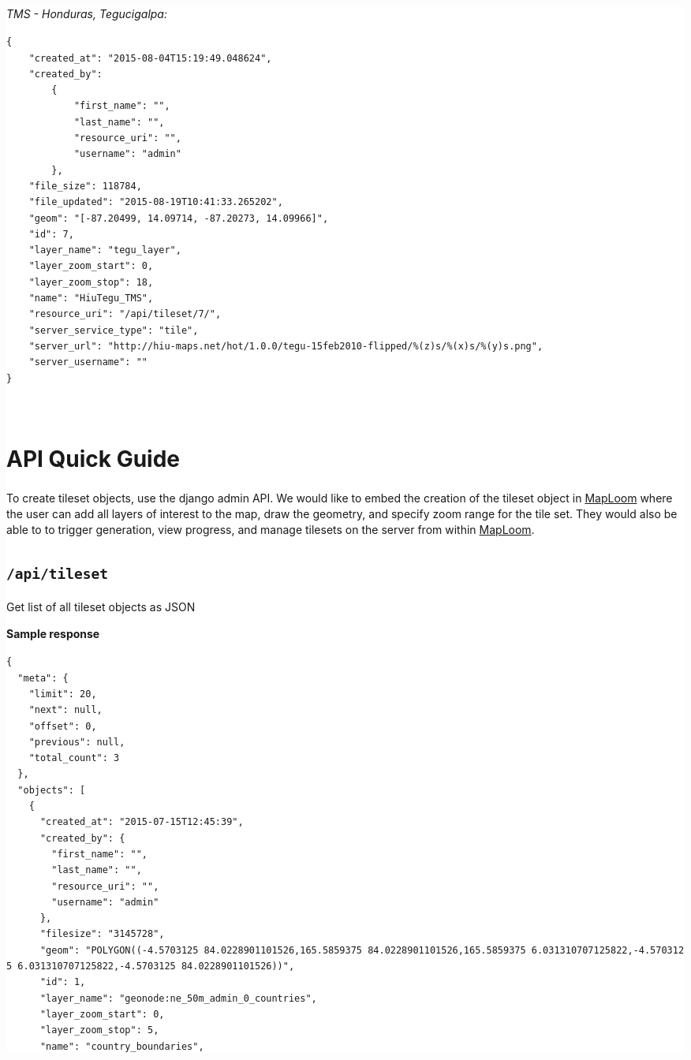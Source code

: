 *TMS - Honduras, Tegucigalpa:*
```
{
    "created_at": "2015-08-04T15:19:49.048624",
    "created_by":
        {
            "first_name": "",
            "last_name": "",
            "resource_uri": "",
            "username": "admin"
        },
    "file_size": 118784,
    "file_updated": "2015-08-19T10:41:33.265202",
    "geom": "[-87.20499, 14.09714, -87.20273, 14.09966]",
    "id": 7,
    "layer_name": "tegu_layer",
    "layer_zoom_start": 0,
    "layer_zoom_stop": 18,
    "name": "HiuTegu_TMS",
    "resource_uri": "/api/tileset/7/",
    "server_service_type": "tile",
    "server_url": "http://hiu-maps.net/hot/1.0.0/tegu-15feb2010-flipped/%(z)s/%(x)s/%(y)s.png",
    "server_username": ""
}
```

&nbsp;&nbsp;&nbsp;

API Quick Guide
=============
To create tileset objects, use the django admin API. We would like to embed the creation of the tileset object in [MapLoom][6] where the user can add all layers of interest to the map, draw the geometry, and specify zoom range for the tile set. They would also be able to to trigger generation, view progress, and manage tilesets on the server from within [MapLoom][6]. 

`/api/tileset`
---------------------------
Get list of all tileset objects as JSON

**Sample response**
```
{
  "meta": {
    "limit": 20,
    "next": null,
    "offset": 0,
    "previous": null,
    "total_count": 3
  },
  "objects": [
    {
      "created_at": "2015-07-15T12:45:39",
      "created_by": {
        "first_name": "",
        "last_name": "",
        "resource_uri": "",
        "username": "admin"
      },
      "filesize": "3145728",
      "geom": "POLYGON((-4.5703125 84.0228901101526,165.5859375 84.0228901101526,165.5859375 6.031310707125822,-4.5703125 6.031310707125822,-4.5703125 84.0228901101526))",
      "id": 1,
      "layer_name": "geonode:ne_50m_admin_0_countries",
      "layer_zoom_start": 0,
      "layer_zoom_stop": 5,
      "name": "country_boundaries",
```

  [1]: http://djangoproject.com "Django"
  [2]: http://mapproxy.org "MapProxy"
  [3]: http://geoshape.org "GeoSHAPE"
  [4]: http://github.com/rogue-jctd/ "ROGUE"
  [5]: http://github.com/ROGUE-JCTD/Arbiter-Android "Arbiter"
  [6]: http://github.com/mapbox/mbtiles-spec "mbtiles"
  [7]: http://github.com/ROGUE-JCTD/MapLoom  "MapLoom"
  [8]: https://alastaira.wordpress.com/2011/07/06/converting-tms-tile-coordinates-to-googlebingosm-tile-coordinates/
  [9]: https://github.com/ROGUE-JCTD/django-tilebundler#example---mirroring-the-equator
  [10]: https://github.com/ROGUE-JCTD/django-tilebundler#example-output---osm-and-tms